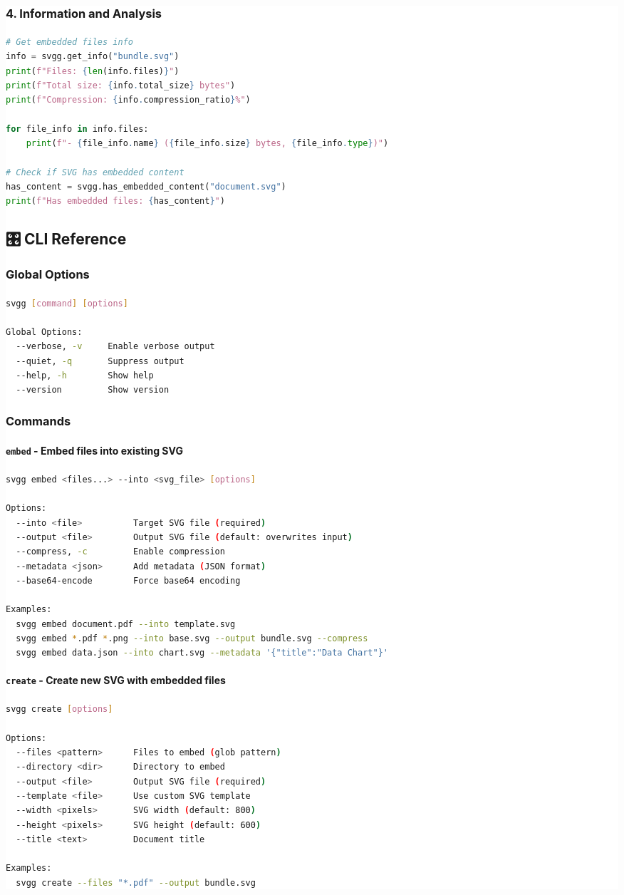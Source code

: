 ### 4. Information and Analysis

```python
# Get embedded files info
info = svgg.get_info("bundle.svg")
print(f"Files: {len(info.files)}")
print(f"Total size: {info.total_size} bytes")
print(f"Compression: {info.compression_ratio}%")

for file_info in info.files:
    print(f"- {file_info.name} ({file_info.size} bytes, {file_info.type})")

# Check if SVG has embedded content
has_content = svgg.has_embedded_content("document.svg")
print(f"Has embedded files: {has_content}")
```

## 🎛️ CLI Reference

### Global Options
```bash
svgg [command] [options]

Global Options:
  --verbose, -v     Enable verbose output
  --quiet, -q       Suppress output
  --help, -h        Show help
  --version         Show version
```

### Commands

#### `embed` - Embed files into existing SVG
```bash
svgg embed <files...> --into <svg_file> [options]

Options:
  --into <file>          Target SVG file (required)
  --output <file>        Output SVG file (default: overwrites input)
  --compress, -c         Enable compression
  --metadata <json>      Add metadata (JSON format)
  --base64-encode        Force base64 encoding

Examples:
  svgg embed document.pdf --into template.svg
  svgg embed *.pdf *.png --into base.svg --output bundle.svg --compress
  svgg embed data.json --into chart.svg --metadata '{"title":"Data Chart"}'
```

#### `create` - Create new SVG with embedded files
```bash
svgg create [options]

Options:
  --files <pattern>      Files to embed (glob pattern)
  --directory <dir>      Directory to embed
  --output <file>        Output SVG file (required)
  --template <file>      Use custom SVG template
  --width <pixels>       SVG width (default: 800)
  --height <pixels>      SVG height (default: 600)
  --title <text>         Document title

Examples:
  svgg create --files "*.pdf" --output bundle.svg
```